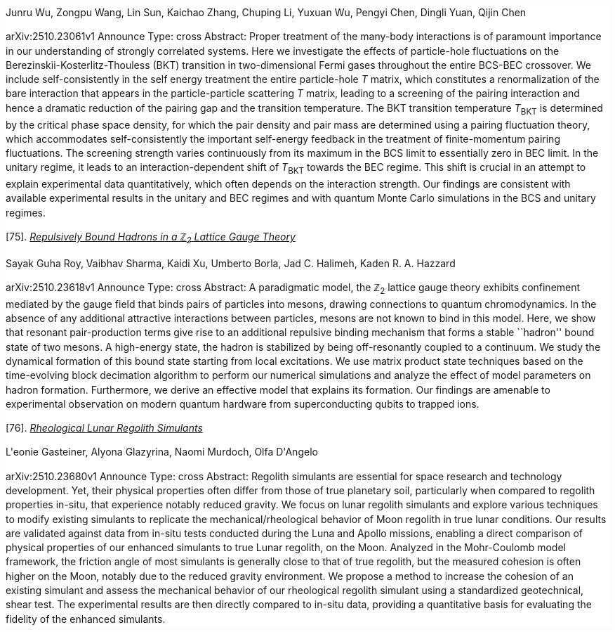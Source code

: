 Junru Wu, Zongpu Wang, Lin Sun, Kaichao Zhang, Chuping Li, Yuxuan Wu, Pengyi Chen, Dingli Yuan, Qijin Chen

arXiv:2510.23061v1 Announce Type: cross 
Abstract: Proper treatment of the many-body interactions is of paramount importance in our understanding of strongly correlated systems. Here we investigate the effects of particle-hole fluctuations on the Berezinskii-Kosterlitz-Thouless (BKT) transition in two-dimensional Fermi gases throughout the entire BCS-BEC crossover. We include self-consistently in the self energy treatment the entire particle-hole $T$ matrix, which constitutes a renormalization of the bare interaction that appears in the particle-particle scattering $T$ matrix, leading to a screening of the pairing interaction and hence a dramatic reduction of the pairing gap and the transition temperature. The BKT transition temperature $T_\text{BKT}$ is determined by the critical phase space density, for which the pair density and pair mass are determined using a pairing fluctuation theory, which accommodates self-consistently the important self-energy feedback in the treatment of finite-momentum pairing fluctuations. The screening strength varies continuously from its maximum in the BCS limit to essentially zero in BEC limit. In the unitary regime, it leads to an interaction-dependent shift of $T_\text{BKT}$ towards the BEC regime. This shift is crucial in an attempt to explain experimental data quantitatively, which often depends on the interaction strength. Our findings are consistent with available experimental results in the unitary and BEC regimes and with quantum Monte Carlo simulations in the BCS and unitary regimes.



[75]. [*Repulsively Bound Hadrons in a $\mathbb{Z}_2$ Lattice Gauge Theory*](https://arxiv.org/abs/2510.23618 "Repulsively Bound Hadrons in a $\mathbb{Z}_2$ Lattice Gauge Theory")

Sayak Guha Roy, Vaibhav Sharma, Kaidi Xu, Umberto Borla, Jad C. Halimeh, Kaden R. A. Hazzard

arXiv:2510.23618v1 Announce Type: cross 
Abstract: A paradigmatic model, the $\mathbb{Z}_2$ lattice gauge theory exhibits confinement mediated by the gauge field that binds pairs of particles into mesons, drawing connections to quantum chromodynamics. In the absence of any additional attractive interactions between particles, mesons are not known to bind in this model. Here, we show that resonant pair-production terms give rise to an additional repulsive binding mechanism that forms a stable ``hadron'' bound state of two mesons. A high-energy state, the hadron is stabilized by being off-resonantly coupled to a continuum. We study the dynamical formation of this bound state starting from local excitations. We use matrix product state techniques based on the time-evolving block decimation algorithm to perform our numerical simulations and analyze the effect of model parameters on hadron formation. Furthermore, we derive an effective model that explains its formation. Our findings are amenable to experimental observation on modern quantum hardware from superconducting qubits to trapped ions.



[76]. [*Rheological Lunar Regolith Simulants*](https://arxiv.org/abs/2510.23680 "Rheological Lunar Regolith Simulants")

L\'eonie Gasteiner, Alyona Glazyrina, Naomi Murdoch, Olfa D'Angelo

arXiv:2510.23680v1 Announce Type: cross 
Abstract: Regolith simulants are essential for space research and technology development. Yet, their physical properties often differ from those of true planetary soil, particularly when compared to regolith properties in-situ, that experience notably reduced gravity.
  We focus on lunar regolith simulants and explore various techniques to modify existing simulants to replicate the mechanical/rheological behavior of Moon regolith in true lunar conditions. Our results are validated against data from in-situ tests conducted during the Luna and Apollo missions, enabling a direct comparison of physical properties of our enhanced simulants to true Lunar regolith, on the Moon. Analyzed in the Mohr-Coulomb model framework, the friction angle of most simulants is generally close to that of true regolith, but the measured cohesion is often higher on the Moon, notably due to the reduced gravity environment. We propose a method to increase the cohesion of an existing simulant and assess the mechanical behavior of our rheological regolith simulant using a standardized geotechnical, shear test. The experimental results are then directly compared to in-situ data, providing a quantitative basis for evaluating the fidelity of the enhanced simulants.
